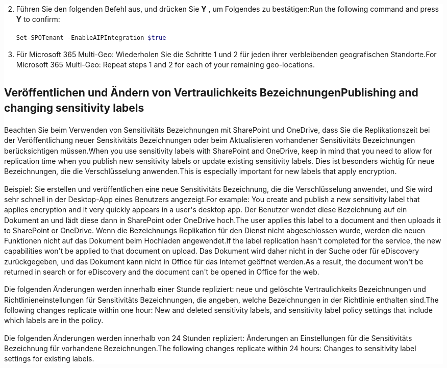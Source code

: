2. <span data-ttu-id="e2ddb-206">Führen Sie den folgenden Befehl aus, und drücken Sie **Y** , um Folgendes zu bestätigen:</span><span class="sxs-lookup"><span data-stu-id="e2ddb-206">Run the following command and press **Y** to confirm:</span></span>

    ```PowerShell
    Set-SPOTenant -EnableAIPIntegration $true
    ```
3. <span data-ttu-id="e2ddb-207">Für Microsoft 365 Multi-Geo: Wiederholen Sie die Schritte 1 und 2 für jeden ihrer verbleibenden geografischen Standorte.</span><span class="sxs-lookup"><span data-stu-id="e2ddb-207">For Microsoft 365 Multi-Geo: Repeat steps 1 and 2 for each of your remaining geo-locations.</span></span>

## <a name="publishing-and-changing-sensitivity-labels"></a><span data-ttu-id="e2ddb-208">Veröffentlichen und Ändern von Vertraulichkeits Bezeichnungen</span><span class="sxs-lookup"><span data-stu-id="e2ddb-208">Publishing and changing sensitivity labels</span></span>

<span data-ttu-id="e2ddb-209">Beachten Sie beim Verwenden von Sensitivitäts Bezeichnungen mit SharePoint und OneDrive, dass Sie die Replikationszeit bei der Veröffentlichung neuer Sensitivitäts Bezeichnungen oder beim Aktualisieren vorhandener Sensitivitäts Bezeichnungen berücksichtigen müssen.</span><span class="sxs-lookup"><span data-stu-id="e2ddb-209">When you use sensitivity labels with SharePoint and OneDrive, keep in mind that you need to allow for replication time when you publish new sensitivity labels or update existing sensitivity labels.</span></span> <span data-ttu-id="e2ddb-210">Dies ist besonders wichtig für neue Bezeichnungen, die die Verschlüsselung anwenden.</span><span class="sxs-lookup"><span data-stu-id="e2ddb-210">This is especially important for new labels that apply encryption.</span></span>

<span data-ttu-id="e2ddb-211">Beispiel: Sie erstellen und veröffentlichen eine neue Sensitivitäts Bezeichnung, die die Verschlüsselung anwendet, und Sie wird sehr schnell in der Desktop-App eines Benutzers angezeigt.</span><span class="sxs-lookup"><span data-stu-id="e2ddb-211">For example: You create and publish a new sensitivity label that applies encryption and it very quickly appears in a user's desktop app.</span></span> <span data-ttu-id="e2ddb-212">Der Benutzer wendet diese Bezeichnung auf ein Dokument an und lädt diese dann in SharePoint oder OneDrive hoch.</span><span class="sxs-lookup"><span data-stu-id="e2ddb-212">The user applies this label to a document and then uploads it to SharePoint or OneDrive.</span></span> <span data-ttu-id="e2ddb-213">Wenn die Bezeichnungs Replikation für den Dienst nicht abgeschlossen wurde, werden die neuen Funktionen nicht auf das Dokument beim Hochladen angewendet.</span><span class="sxs-lookup"><span data-stu-id="e2ddb-213">If the label replication hasn't completed for the service, the new capabilities won't be applied to that document on upload.</span></span> <span data-ttu-id="e2ddb-214">Das Dokument wird daher nicht in der Suche oder für eDiscovery zurückgegeben, und das Dokument kann nicht in Office für das Internet geöffnet werden.</span><span class="sxs-lookup"><span data-stu-id="e2ddb-214">As a result, the document won't be returned in search or for eDiscovery and the document can't be opened in Office for the web.</span></span>  

<span data-ttu-id="e2ddb-215">Die folgenden Änderungen werden innerhalb einer Stunde repliziert: neue und gelöschte Vertraulichkeits Bezeichnungen und Richtlinieneinstellungen für Sensitivitäts Bezeichnungen, die angeben, welche Bezeichnungen in der Richtlinie enthalten sind.</span><span class="sxs-lookup"><span data-stu-id="e2ddb-215">The following changes replicate within one hour: New and deleted sensitivity labels, and sensitivity label policy settings that include which labels are in the policy.</span></span>

<span data-ttu-id="e2ddb-216">Die folgenden Änderungen werden innerhalb von 24 Stunden repliziert: Änderungen an Einstellungen für die Sensitivitäts Bezeichnung für vorhandene Bezeichnungen.</span><span class="sxs-lookup"><span data-stu-id="e2ddb-216">The following changes replicate within 24 hours: Changes to sensitivity label settings for existing labels.</span></span>
